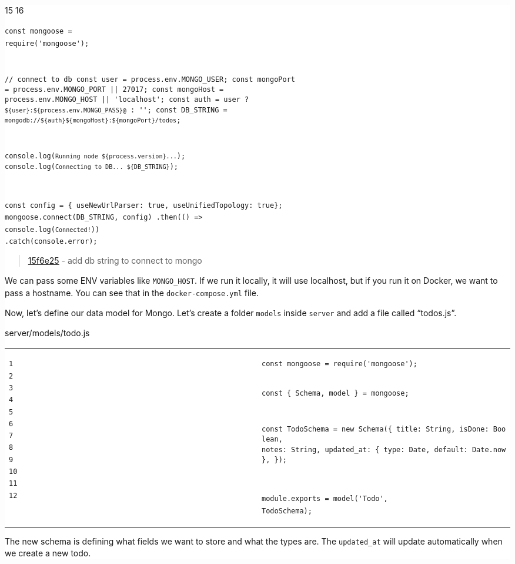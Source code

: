 15
16</code></pre></td><td><pre><code>const mongoose = require(&#39;mongoose&#39;);

// connect to db
const user = process.env.MONGO_USER;
const mongoPort = process.env.MONGO_PORT || 27017;
const mongoHost = process.env.MONGO_HOST || &#39;localhost&#39;;
const auth = user ? `${user}:${process.env.MONGO_PASS}@` : &#39;&#39;;
const DB_STRING = `mongodb://${auth}${mongoHost}:${mongoPort}/todos`;

console.log(`Running node ${process.version}...`);
console.log(`Connecting to DB... ${DB_STRING}`);

const config = { useNewUrlParser: true, useUnifiedTopology: true};
mongoose.connect(DB_STRING, config)
  .then(() =&gt; console.log(`Connected!`))
  .catch(console.error);</code></pre></td></tr></tbody></table>

> [15f6e25](https://github.com/amejiarosario/angular-todo-app/commit/15f6e25) - add db string to connect to mongo

We can pass some ENV variables like `MONGO_HOST`. If we run it locally, it will use localhost, but if you run it on Docker, we want to pass a hostname. You can see that in the `docker-compose.yml` file.

Now, let’s define our data model for Mongo. Let’s create a folder `models` inside `server` and add a file called “todos.js”.

server/models/todo.js

<table><colgroup><col style="width: 50%" /><col style="width: 50%" /></colgroup><tbody><tr class="odd"><td><pre><code>1
2
3
4
5
6
7
8
9
10
11
12</code></pre></td><td><pre><code>const mongoose = require(&#39;mongoose&#39;);

const { Schema, model } = mongoose;

const TodoSchema = new Schema({
  title: String,
  isDone: Boolean,
  notes: String,
  updated_at: { type: Date, default: Date.now },
});

module.exports = model(&#39;Todo&#39;, TodoSchema);</code></pre></td></tr></tbody></table>

The new schema is defining what fields we want to store and what the types are. The `updated_at` will update automatically when we create a new todo.
